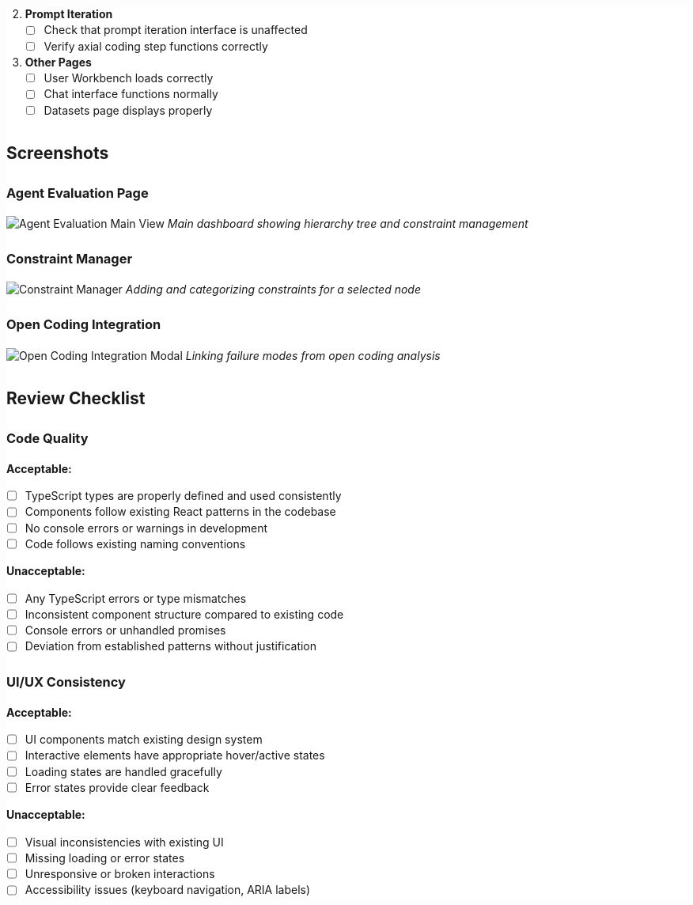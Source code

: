2. **Prompt Iteration**
   - [ ] Check that prompt iteration interface is unaffected
   - [ ] Verify axial coding step functions correctly

3. **Other Pages**
   - [ ] User Workbench loads correctly
   - [ ] Chat interface functions normally
   - [ ] Datasets page displays properly

## Screenshots

### Agent Evaluation Page
![Agent Evaluation Main View](screenshots/agent-evaluation-main.png)
*Main dashboard showing hierarchy tree and constraint management*

### Constraint Manager
![Constraint Manager](screenshots/constraint-manager.png)
*Adding and categorizing constraints for a selected node*

### Open Coding Integration
![Open Coding Integration Modal](screenshots/open-coding-integration.png)
*Linking failure modes from open coding analysis*

## Review Checklist

### Code Quality
**Acceptable:**
- [ ] TypeScript types are properly defined and used consistently
- [ ] Components follow existing React patterns in the codebase
- [ ] No console errors or warnings in development
- [ ] Code follows existing naming conventions

**Unacceptable:**
- [ ] Any TypeScript errors or type mismatches
- [ ] Inconsistent component structure compared to existing code
- [ ] Console errors or unhandled promises
- [ ] Deviation from established patterns without justification

### UI/UX Consistency
**Acceptable:**
- [ ] UI components match existing design system
- [ ] Interactive elements have appropriate hover/active states
- [ ] Loading states are handled gracefully
- [ ] Error states provide clear feedback

**Unacceptable:**
- [ ] Visual inconsistencies with existing UI
- [ ] Missing loading or error states
- [ ] Unresponsive or broken interactions
- [ ] Accessibility issues (keyboard navigation, ARIA labels)
